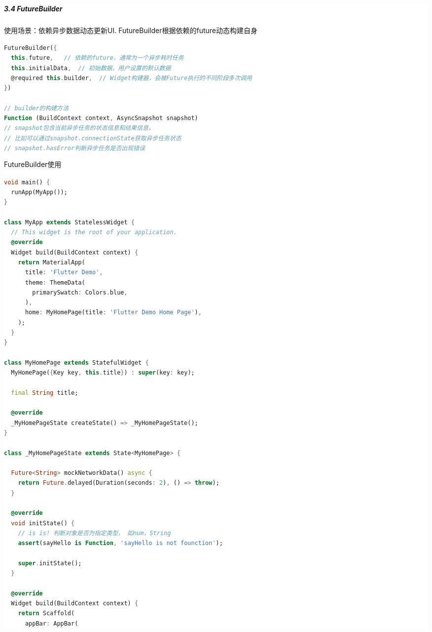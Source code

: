 ##### 3.4 FutureBuilder

使用场景：依赖异步数据动态更新UI.
FutureBuilder根据依赖的future动态构建自身
```Dart
FutureBuilder({
  this.future,   // 依赖的future，通常为一个异步耗时任务
  this.initialData,  // 初始数据，用户设置的默认数据
  @required this.builder,  // Widget构建器，会被Future执行的不同阶段多次调用
})

// builder的构建方法
Function (BuildContext context, AsyncSnapshot snapshot)
// snapshot包含当前异步任务的状态信息和结果信息，
// 比如可以通过snapshot.connectionState获取异步任务状态
// snapshot.hasError判断异步任务是否出现错误
```
FutureBuilder使用
```Dart
void main() {
  runApp(MyApp());
}

class MyApp extends StatelessWidget {
  // This widget is the root of your application.
  @override
  Widget build(BuildContext context) {
    return MaterialApp(
      title: 'Flutter Demo',
      theme: ThemeData(
        primarySwatch: Colors.blue,
      ),
      home: MyHomePage(title: 'Flutter Demo Home Page'),
    );
  }
}

class MyHomePage extends StatefulWidget {
  MyHomePage({Key key, this.title}) : super(key: key);

  final String title;

  @override
  _MyHomePageState createState() => _MyHomePageState();
}

class _MyHomePageState extends State<MyHomePage> {

  Future<String> mockNetworkData() async {
    return Future.delayed(Duration(seconds: 2), () => throw);
  }

  @override
  void initState() {
    // is is! 判断对象是否为指定类型， 如num，String
    assert(sayHello is Function, 'sayHello is not founction');

    super.initState();
  }

  @override
  Widget build(BuildContext context) {
    return Scaffold(
      appBar: AppBar(
```